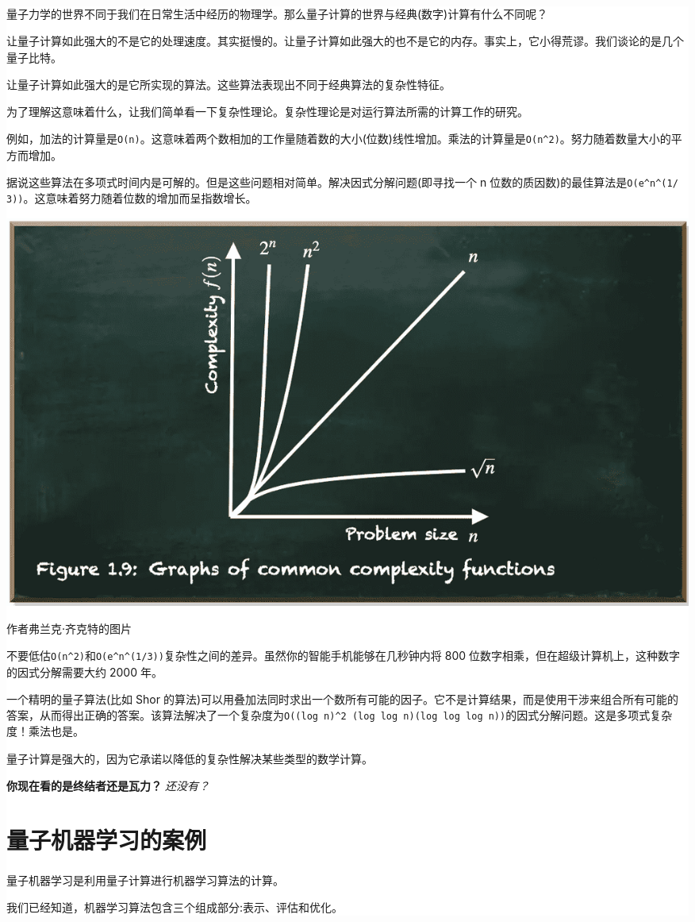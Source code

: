 量子力学的世界不同于我们在日常生活中经历的物理学。那么量子计算的世界与经典(数字)计算有什么不同呢？

让量子计算如此强大的不是它的处理速度。其实挺慢的。让量子计算如此强大的也不是它的内存。事实上，它小得荒谬。我们谈论的是几个量子比特。

让量子计算如此强大的是它所实现的算法。这些算法表现出不同于经典算法的复杂性特征。

为了理解这意味着什么，让我们简单看一下复杂性理论。复杂性理论是对运行算法所需的计算工作的研究。

例如，加法的计算量是`O(n)`。这意味着两个数相加的工作量随着数的大小(位数)线性增加。乘法的计算量是`O(n^2)`。努力随着数量大小的平方而增加。

据说这些算法在多项式时间内是可解的。但是这些问题相对简单。解决因式分解问题(即寻找一个 n 位数的质因数)的最佳算法是`O(e^n^(1/3))`。这意味着努力随着位数的增加而呈指数增长。

![](img/0dc45704c7362501b5c9b6a18444f6a3.png)

作者弗兰克·齐克特的图片

不要低估`O(n^2)`和`O(e^n^(1/3))`复杂性之间的差异。虽然你的智能手机能够在几秒钟内将 800 位数字相乘，但在超级计算机上，这种数字的因式分解需要大约 2000 年。

一个精明的量子算法(比如 Shor 的算法)可以用叠加法同时求出一个数所有可能的因子。它不是计算结果，而是使用干涉来组合所有可能的答案，从而得出正确的答案。该算法解决了一个复杂度为`O((log n)^2 (log log n)(log log log n))`的因式分解问题。这是多项式复杂度！乘法也是。

量子计算是强大的，因为它承诺以降低的复杂性解决某些类型的数学计算。

**你现在看的是终结者还是瓦力？** *还没有？*

# **量子机器学习的案例**

量子机器学习是利用量子计算进行机器学习算法的计算。

我们已经知道，机器学习算法包含三个组成部分:表示、评估和优化。
